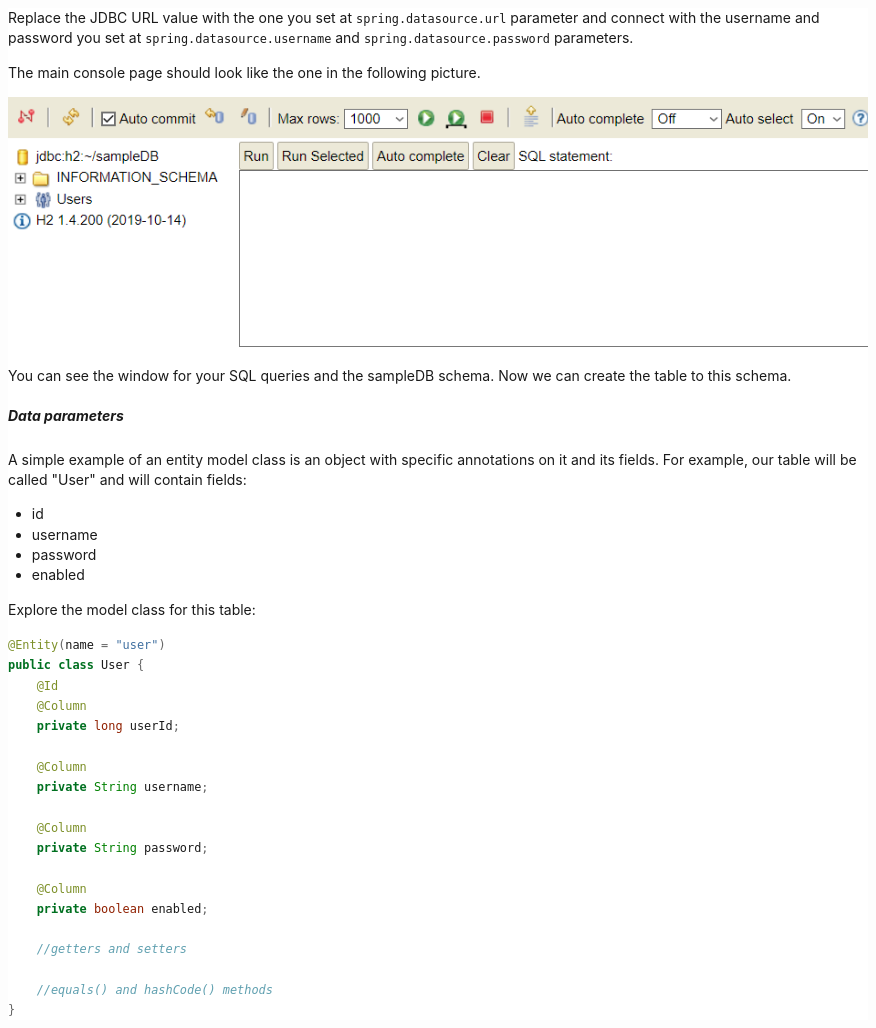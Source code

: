 Replace the JDBC URL value with the one you set at `spring.datasource.url` parameter and connect with the username and password you set at `spring.datasource.username` and `spring.datasource.password` parameters.

The main console page should look like the one in the following picture.

![img](Stage2-Authentication.assets/a294e0ea-dc59-4d18-86eb-085314afbc57.png)

You can see the window for your SQL queries and the sampleDB schema. Now we can create the table to this schema.

##### Data parameters

A simple example of an entity model class is an object with specific annotations on it and its fields. For example, our table will be called "User" and will contain fields:

- id
- username
- password
- enabled

Explore the model class for this table:

```java
@Entity(name = "user")
public class User {
    @Id
    @Column
    private long userId;

    @Column
    private String username;

    @Column
    private String password;

    @Column
    private boolean enabled;

    //getters and setters

    //equals() and hashCode() methods
}
```
